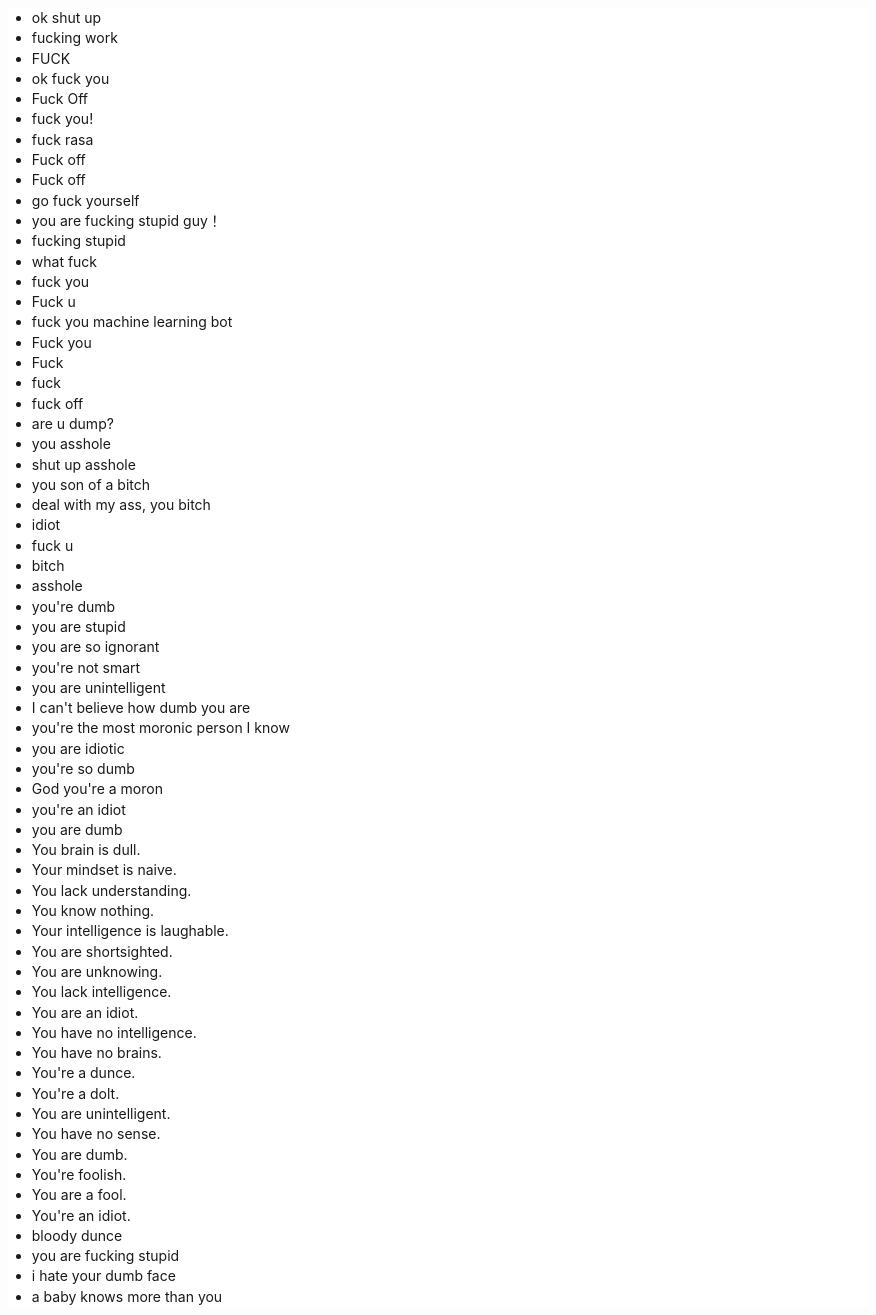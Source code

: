 - ok shut up
- fucking work
- FUCK
- ok fuck you
- Fuck Off
- fuck you!
- fuck rasa
- Fuck off
- Fuck off
- go fuck yourself
- you are fucking stupid guy！
- fucking stupid
- what fuck
- fuck you
- Fuck u
- fuck you machine learning bot
- Fuck you
- Fuck
- fuck
- fuck off
- are u dump?
- you asshole
- shut up asshole
- you son of a bitch
- deal with my ass, you bitch
- idiot
- fuck u
- bitch
- asshole
- you're dumb
- you are stupid
- you are so ignorant
- you're not smart
- you are unintelligent
- I can't believe how dumb you are
- you're the most moronic person I know
- you are idiotic
- you're so dumb
- God you're a moron
- you're an idiot
- you are dumb
- You brain is dull.
- Your mindset is naive.
- You lack understanding.
- You know nothing.
- Your intelligence is laughable.
- You are shortsighted.
- You are unknowing.
- You lack intelligence.
- You are an idiot.
- You have no intelligence.
- You have no brains.
- You're a dunce.
- You're a dolt.
- You are unintelligent.
- You have no sense.
- You are dumb.
- You're foolish.
- You are a fool.
- You're an idiot.
- bloody dunce
- you are fucking stupid
- i hate your dumb face
- a baby knows more than you